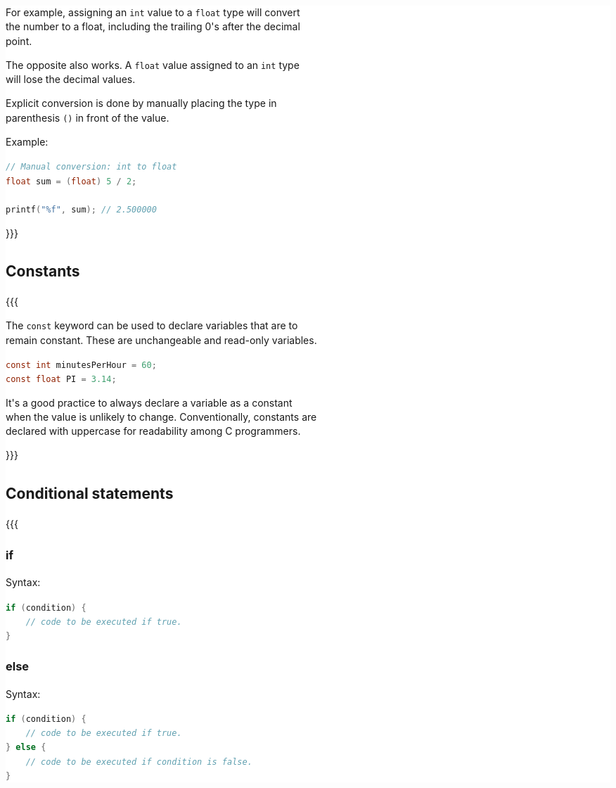 For example, assigning an `int` value to a `float` type will convert  
the number to a float, including the trailing 0's after the decimal  
point.  
  
The opposite also works. A `float` value assigned to an `int` type  
will lose the decimal values.  
  
Explicit conversion is done by manually placing the type in  
parenthesis `()` in front of the value.  
  
Example:  
```c
// Manual conversion: int to float
float sum = (float) 5 / 2;

printf("%f", sum); // 2.500000

```
}}}
  
## Constants

{{{

The `const` keyword can be used to declare variables that are to  
remain constant. These are unchangeable and read-only variables.  
  
```c
const int minutesPerHour = 60;
const float PI = 3.14;
```
  
It's a good practice to always declare a variable as a constant  
when the value is unlikely to change. Conventionally, constants are  
declared with uppercase for readability among C programmers.  
 
}}}

## Conditional statements

{{{

### if

Syntax:  
```c
if (condition) {
    // code to be executed if true.
}
```

### else

Syntax:  
```c
if (condition) {
    // code to be executed if true.
} else {
    // code to be executed if condition is false.
}
```
